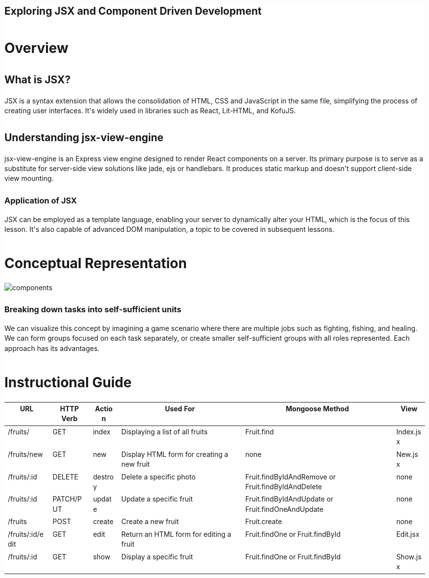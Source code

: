## Exploring JSX and Component Driven Development

# Overview

## What is JSX?
JSX is a syntax extension that allows the consolidation of HTML, CSS and JavaScript in the same file, simplifying the process of creating user interfaces. It's widely used in libraries such as React, Lit-HTML, and KofuJS.

## Understanding jsx-view-engine

jsx-view-engine is an Express view engine designed to render React components on a server. Its primary purpose is to serve as a substitute for server-side view solutions like jade, ejs or handlebars. It produces static markup and doesn't support client-side view mounting.

### Application of JSX
JSX can be employed as a template language, enabling your server to dynamically alter your HTML, which is the focus of this lesson. It's also capable of advanced DOM manipulation, a topic to be covered in subsequent lessons.

# Conceptual Representation

![components](https://media.git.generalassemb.ly/user/15881/files/c8fa3780-92ec-11ea-8b7c-8bf723456c19)


### Breaking down tasks into self-sufficient units
We can visualize this concept by imagining a game scenario where there are multiple jobs such as fighting, fishing, and healing. We can form groups focused on each task separately, or create smaller self-sufficient groups with all roles represented. Each approach has its advantages.

# Instructional Guide

| **URL** | **HTTP Verb** |  **Action**| **Used For**| **Mongoose Method** | **View** |
|------------|-------------|------------|-------------------------------| ---------------------| ------------- |
| /fruits/         | GET       | index  | Displaying a list of all fruits | Fruit.find | Index.jsx |
| /fruits/new         | GET       | new | Display HTML form for creating a new fruit | none | New.jsx |
| /fruits/:id      | DELETE    | destroy | Delete a specific photo  | Fruit.findByIdAndRemove or Fruit.findByIdAndDelete | none |
| /fruits/:id      | PATCH/PUT | update | Update a specific fruit   | Fruit.findByIdAndUpdate or Fruit.findOneAndUpdate | none |
| /fruits          | POST      | create | Create a new fruit | Fruit.create | none |
| /fruits/:id/edit | GET       | edit   | Return an HTML form for editing a fruit | Fruit.findOne or Fruit.findById | Edit.jsx |
| /fruits/:id      | GET       | show   | Display a specific fruit | Fruit.findOne or Fruit.findById | Show.jsx |     
